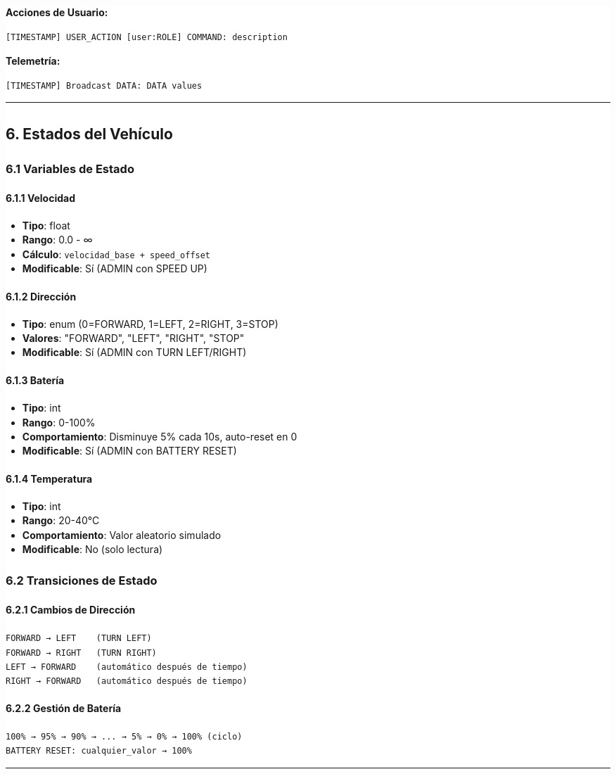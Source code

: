 **Acciones de Usuario:**
```
[TIMESTAMP] USER_ACTION [user:ROLE] COMMAND: description
```

**Telemetría:**
```
[TIMESTAMP] Broadcast DATA: DATA values
```

---

## 6. Estados del Vehículo

### 6.1 Variables de Estado

#### 6.1.1 Velocidad
- **Tipo**: float
- **Rango**: 0.0 - ∞
- **Cálculo**: `velocidad_base + speed_offset`
- **Modificable**: Sí (ADMIN con SPEED UP)

#### 6.1.2 Dirección
- **Tipo**: enum (0=FORWARD, 1=LEFT, 2=RIGHT, 3=STOP)
- **Valores**: "FORWARD", "LEFT", "RIGHT", "STOP"
- **Modificable**: Sí (ADMIN con TURN LEFT/RIGHT)

#### 6.1.3 Batería
- **Tipo**: int
- **Rango**: 0-100%
- **Comportamiento**: Disminuye 5% cada 10s, auto-reset en 0
- **Modificable**: Sí (ADMIN con BATTERY RESET)

#### 6.1.4 Temperatura
- **Tipo**: int
- **Rango**: 20-40°C
- **Comportamiento**: Valor aleatorio simulado
- **Modificable**: No (solo lectura)

### 6.2 Transiciones de Estado

#### 6.2.1 Cambios de Dirección
```
FORWARD → LEFT    (TURN LEFT)
FORWARD → RIGHT   (TURN RIGHT)
LEFT → FORWARD    (automático después de tiempo)
RIGHT → FORWARD   (automático después de tiempo)
```

#### 6.2.2 Gestión de Batería
```
100% → 95% → 90% → ... → 5% → 0% → 100% (ciclo)
BATTERY RESET: cualquier_valor → 100%
```

---